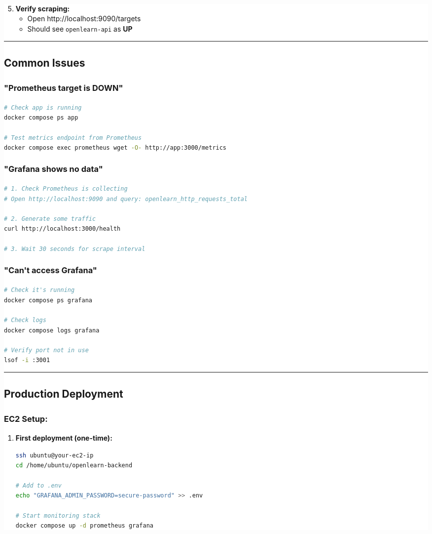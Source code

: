 5. **Verify scraping:**
   - Open http://localhost:9090/targets
   - Should see `openlearn-api` as **UP**

---

## Common Issues

### "Prometheus target is DOWN"
```bash
# Check app is running
docker compose ps app

# Test metrics endpoint from Prometheus
docker compose exec prometheus wget -O- http://app:3000/metrics
```

### "Grafana shows no data"
```bash
# 1. Check Prometheus is collecting
# Open http://localhost:9090 and query: openlearn_http_requests_total

# 2. Generate some traffic
curl http://localhost:3000/health

# 3. Wait 30 seconds for scrape interval
```

### "Can't access Grafana"
```bash
# Check it's running
docker compose ps grafana

# Check logs
docker compose logs grafana

# Verify port not in use
lsof -i :3001
```

---

## Production Deployment

### EC2 Setup:

1. **First deployment (one-time):**
   ```bash
   ssh ubuntu@your-ec2-ip
   cd /home/ubuntu/openlearn-backend
   
   # Add to .env
   echo "GRAFANA_ADMIN_PASSWORD=secure-password" >> .env
   
   # Start monitoring stack
   docker compose up -d prometheus grafana
   ```
